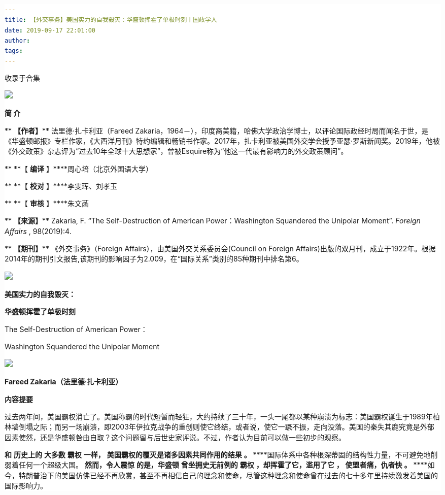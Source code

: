 ```yaml
---
title: 【外交事务】美国实力的自我毁灭：华盛顿挥霍了单极时刻丨国政学人
date: 2019-09-17 22:01:00
author: 
tags: 
---
```



收录于合集

  

![](/images/3013/2.gif)  

**简 介**

 ** **【作者】**** 法里德·扎卡利亚（Fareed
Zakaria，1964－），印度裔美籍，哈佛大学政治学博士，以评论国际政经时局而闻名于世，是《华盛顿邮报》专栏作家，《大西洋月刊》特约编辑和畅销书作家。2017年，扎卡利亚被美国外交学会授予亚瑟·罗斯新闻奖。2019年，他被《外交政策》杂志评为“过去10年全球十大思想家”，曾被Esquire称为“他这一代最有影响力的外交政策顾问”。

 ** **【 **编译** 】****周心培（北京外国语大学）

 ** **【 **校对** 】****李雯珲、刘孝玉

 ** **【 **审核** 】****朱文菡

 ** **【来源】**** Zakaria, F. “The Self-Destruction of American Power：Washington
Squandered the Unipolar Moment”. _Foreign Affairs_ , 98(2019):4.

 ** **【期刊】**** 《外交事务》（Foreign Affairs），由美国外交关系委员会(Council on Foreign
Affairs)出版的双月刊，成立于1922年。根据2014年的期刊引文报告,该期刊的影响因子为2.009，在“国际关系”类别的85种期刊中排名第6。

![](/images/3013/3.png)

 **美国实力的自我毁灭：**

 **华盛顿挥霍了单极时刻**

The Self-Destruction of American Power：

Washington Squandered the Unipolar Moment

  

![](/images/3013/4.jpeg)

 **Fareed Zakaria（法里德·扎卡利亚）**

 **内容提要**

  

过去两年间，美国霸权消亡了。美国称霸的时代短暂而轻狂，大约持续了三十年，一头一尾都以某种崩溃为标志：美国霸权诞生于1989年柏林墙倒塌之际；而另一场崩溃，即2003年伊拉克战争的重创则使它终结，或者说，使它一蹶不振，走向没落。美国的秦失其鹿究竟是外部因素使然，还是华盛顿咎由自取？这个问题留与后世史家评说。不过，作者认为目前可以做一些初步的观察。

**和** **历史上的** **大多数** **霸权** **一样，** **美国霸权的覆灭是诸多因素共同作用的结果** **。**
****国际体系中各种根深蒂固的结构性力量，不可避免地削弱着任何一个超级大国。 **然而，令人震惊** **的是，华盛顿** **曾坐拥史无前例的**
**霸权** **，却挥霍了它，滥用了它** **，** **使盟者痛，仇者快** **。**
****如今，特朗普治下的美国仿佛已经不再欣赏，甚至不再相信自己的理念和使命，尽管这种理念和使命曾在过去的七十多年里持续激发着美国的国际影响力。
